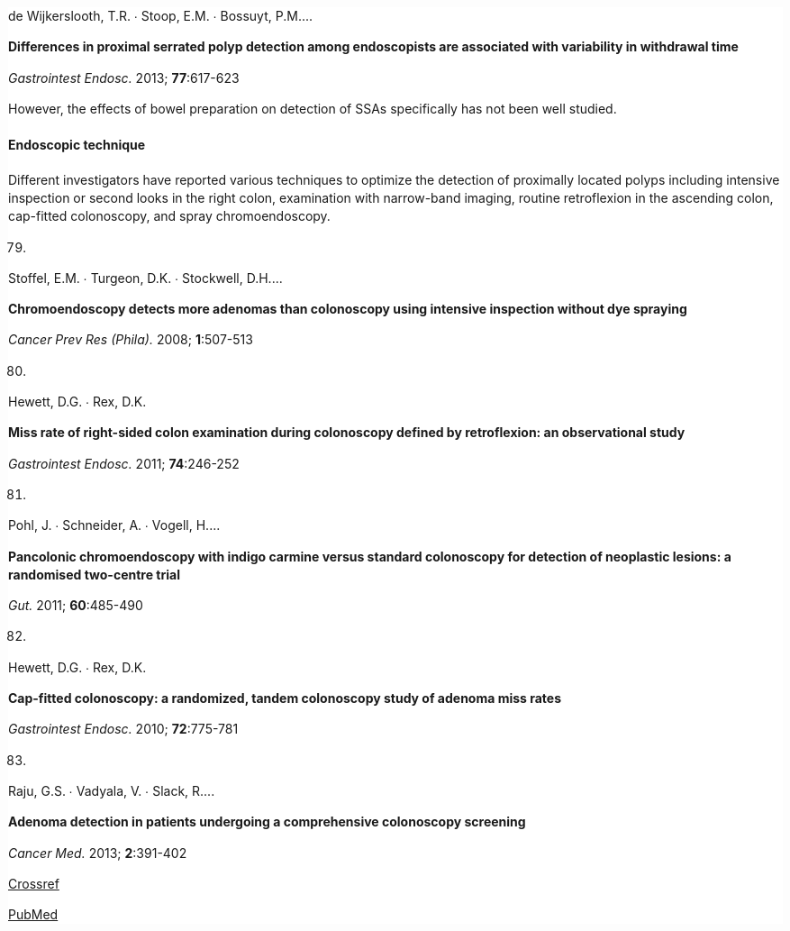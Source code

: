 de Wijkerslooth, T.R. ∙ Stoop, E.M. ∙ Bossuyt, P.M....

**Differences in proximal serrated polyp detection among endoscopists are associated with variability in withdrawal time**

*Gastrointest Endosc.* 2013; **77**:617-623

However, the effects of bowel preparation on detection of SSAs specifically has not been well studied.

#### Endoscopic technique

Different investigators have reported various techniques to optimize the detection of proximally located polyps including intensive inspection or second looks in the right colon, examination with narrow-band imaging, routine retroflexion in the ascending colon, cap-fitted colonoscopy, and spray chromoendoscopy.

79.

Stoffel, E.M. ∙ Turgeon, D.K. ∙ Stockwell, D.H....

**Chromoendoscopy detects more adenomas than colonoscopy using intensive inspection without dye spraying**

*Cancer Prev Res (Phila).* 2008; **1**:507-513

80.

Hewett, D.G. ∙ Rex, D.K.

**Miss rate of right-sided colon examination during colonoscopy defined by retroflexion: an observational study**

*Gastrointest Endosc.* 2011; **74**:246-252

81.

Pohl, J. ∙ Schneider, A. ∙ Vogell, H....

**Pancolonic chromoendoscopy with indigo carmine versus standard colonoscopy for detection of neoplastic lesions: a randomised two-centre trial**

*Gut.* 2011; **60**:485-490

82.

Hewett, D.G. ∙ Rex, D.K.

**Cap-fitted colonoscopy: a randomized, tandem colonoscopy study of adenoma miss rates**

*Gastrointest Endosc.* 2010; **72**:775-781

83.

Raju, G.S. ∙ Vadyala, V. ∙ Slack, R....

**Adenoma detection in patients undergoing a comprehensive colonoscopy screening**

*Cancer Med.* 2013; **2**:391-402

[Crossref](https://doi.org/10.1002/cam4.73)

[PubMed](https://pubmed.ncbi.nlm.nih.gov/23930215/)
